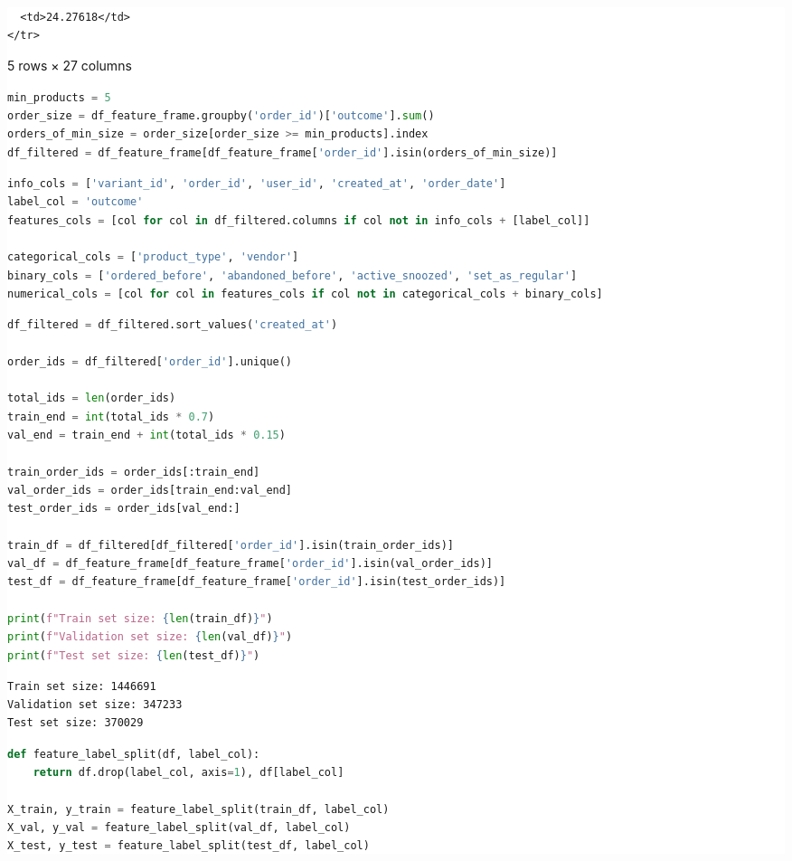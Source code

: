       <td>24.27618</td>
    </tr>
  </tbody>
</table>
<p>5 rows × 27 columns</p>
</div>




```python
min_products = 5
order_size = df_feature_frame.groupby('order_id')['outcome'].sum()
orders_of_min_size = order_size[order_size >= min_products].index
df_filtered = df_feature_frame[df_feature_frame['order_id'].isin(orders_of_min_size)]
```


```python
info_cols = ['variant_id', 'order_id', 'user_id', 'created_at', 'order_date']
label_col = 'outcome'
features_cols = [col for col in df_filtered.columns if col not in info_cols + [label_col]]

categorical_cols = ['product_type', 'vendor']
binary_cols = ['ordered_before', 'abandoned_before', 'active_snoozed', 'set_as_regular']
numerical_cols = [col for col in features_cols if col not in categorical_cols + binary_cols]
```


```python
df_filtered = df_filtered.sort_values('created_at')

order_ids = df_filtered['order_id'].unique()

total_ids = len(order_ids)
train_end = int(total_ids * 0.7)
val_end = train_end + int(total_ids * 0.15)

train_order_ids = order_ids[:train_end]
val_order_ids = order_ids[train_end:val_end]
test_order_ids = order_ids[val_end:]

train_df = df_filtered[df_filtered['order_id'].isin(train_order_ids)]
val_df = df_feature_frame[df_feature_frame['order_id'].isin(val_order_ids)]
test_df = df_feature_frame[df_feature_frame['order_id'].isin(test_order_ids)]

print(f"Train set size: {len(train_df)}")
print(f"Validation set size: {len(val_df)}")
print(f"Test set size: {len(test_df)}")
```

    Train set size: 1446691
    Validation set size: 347233
    Test set size: 370029



```python
def feature_label_split(df, label_col):
    return df.drop(label_col, axis=1), df[label_col]

X_train, y_train = feature_label_split(train_df, label_col)
X_val, y_val = feature_label_split(val_df, label_col)
X_test, y_test = feature_label_split(test_df, label_col)
```
